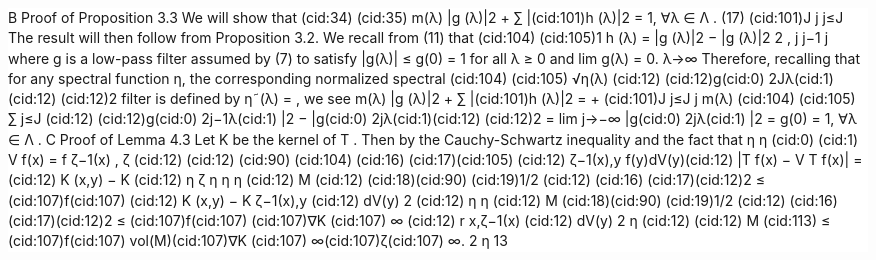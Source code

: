 B Proof of Proposition 3.3
We will show that
(cid:34) (cid:35)
m(λ) |g (λ)|2 + ∑ |(cid:101)h (λ)|2 = 1, ∀λ ∈ Λ . (17)
(cid:101)J j
j≤J
The result will then follow from Proposition 3.2.
We recall from (11) that
(cid:104) (cid:105)1
h (λ) = |g (λ)|2 − |g (λ)|2 2 ,
j j−1 j
where g is a low-pass filter assumed by (7) to satisfy
|g(λ)| ≤ g(0) = 1 for all λ ≥ 0 and lim g(λ) = 0.
λ→∞
Therefore, recalling that for any spectral function η, the corresponding normalized spectral
(cid:104) (cid:105)
√η(λ) (cid:12) (cid:12)g(cid:0) 2Jλ(cid:1)(cid:12) (cid:12)2
filter is defined by η˜(λ) = , we see m(λ) |g (λ)|2 + ∑ |(cid:101)h (λ)|2 = +
(cid:101)J j≤J j
m(λ)
(cid:104) (cid:105)
∑ j≤J (cid:12) (cid:12)g(cid:0) 2j−1λ(cid:1) |2 − |g(cid:0) 2jλ(cid:1)(cid:12) (cid:12)2 = lim j→−∞ |g(cid:0) 2jλ(cid:1) |2 = g(0) = 1, ∀λ ∈ Λ .
C Proof of Lemma 4.3
Let K be the kernel of T . Then by the Cauchy-Schwartz inequality and the fact that
η η
(cid:0) (cid:1)
V f(x) = f ζ−1(x) ,
ζ
(cid:12) (cid:12)
(cid:90) (cid:104) (cid:16) (cid:17)(cid:105)
(cid:12) ζ−1(x),y f(y)dV(y)(cid:12)
|T f(x) − V T f(x)| = (cid:12) K (x,y) − K (cid:12)
η ζ η η η
(cid:12) M (cid:12)
(cid:18)(cid:90) (cid:19)1/2
(cid:12) (cid:16) (cid:17)(cid:12)2
≤ (cid:107)f(cid:107) (cid:12) K (x,y) − K ζ−1(x),y (cid:12) dV(y)
2 (cid:12) η η (cid:12)
M
(cid:18)(cid:90) (cid:19)1/2
(cid:12) (cid:16) (cid:17)(cid:12)2
≤ (cid:107)f(cid:107) (cid:107)∇K (cid:107) ∞ (cid:12) r x,ζ−1(x) (cid:12) dV(y)
2 η (cid:12) (cid:12)
M
(cid:113)
≤ (cid:107)f(cid:107) vol(M)(cid:107)∇K (cid:107) ∞(cid:107)ζ(cid:107) ∞.
2 η
13
